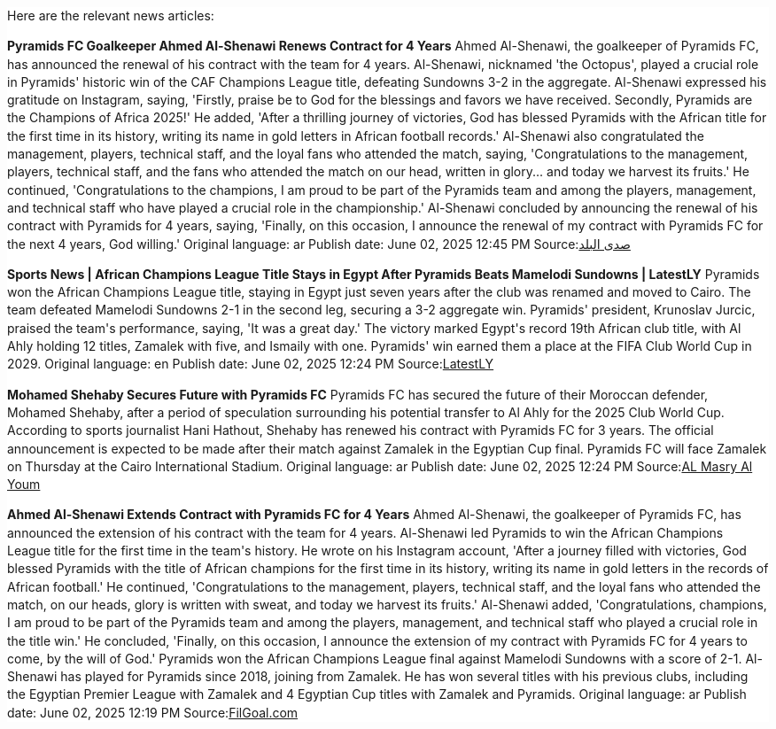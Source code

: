 Here are the relevant news articles:

**Pyramids FC Goalkeeper Ahmed Al-Shenawi Renews Contract for 4 Years**
Ahmed Al-Shenawi, the goalkeeper of Pyramids FC, has announced the renewal of his contract with the team for 4 years. Al-Shenawi, nicknamed 'the Octopus', played a crucial role in Pyramids' historic win of the CAF Champions League title, defeating Sundowns 3-2 in the aggregate. Al-Shenawi expressed his gratitude on Instagram, saying, 'Firstly, praise be to God for the blessings and favors we have received. Secondly, Pyramids are the Champions of Africa 2025!' He added, 'After a thrilling journey of victories, God has blessed Pyramids with the African title for the first time in its history, writing its name in gold letters in African football records.' Al-Shenawi also congratulated the management, players, technical staff, and the loyal fans who attended the match, saying, 'Congratulations to the management, players, technical staff, and the fans who attended the match on our head, written in glory... and today we harvest its fruits.' He continued, 'Congratulations to the champions, I am proud to be part of the Pyramids team and among the players, management, and technical staff who have played a crucial role in the championship.' Al-Shenawi concluded by announcing the renewal of his contract with Pyramids for 4 years, saying, 'Finally, on this occasion, I announce the renewal of my contract with Pyramids FC for the next 4 years, God willing.'
Original language: ar
Publish date: June 02, 2025 12:45 PM
Source:[صدى البلد](https://www.elbalad.news/6593444)

**Sports News | African Champions League Title Stays in Egypt After Pyramids Beats Mamelodi Sundowns | LatestLY**
Pyramids won the African Champions League title, staying in Egypt just seven years after the club was renamed and moved to Cairo. The team defeated Mamelodi Sundowns 2-1 in the second leg, securing a 3-2 aggregate win. Pyramids' president, Krunoslav Jurcic, praised the team's performance, saying, 'It was a great day.' The victory marked Egypt's record 19th African club title, with Al Ahly holding 12 titles, Zamalek with five, and Ismaily with one. Pyramids' win earned them a place at the FIFA Club World Cup in 2029.
Original language: en
Publish date: June 02, 2025 12:24 PM
Source:[LatestLY](https://www.latestly.com/agency-news/sports-news-african-champions-league-title-stays-in-egypt-after-pyramids-beats-mamelodi-sundowns-6900225.html)

**Mohamed Shehaby Secures Future with Pyramids FC**
Pyramids FC has secured the future of their Moroccan defender, Mohamed Shehaby, after a period of speculation surrounding his potential transfer to Al Ahly for the 2025 Club World Cup. According to sports journalist Hani Hathout, Shehaby has renewed his contract with Pyramids FC for 3 years. The official announcement is expected to be made after their match against Zamalek in the Egyptian Cup final. Pyramids FC will face Zamalek on Thursday at the Cairo International Stadium.
Original language: ar
Publish date: June 02, 2025 12:24 PM
Source:[AL Masry Al Youm](https://www.almasryalyoum.com/news/details/3466010)

**Ahmed Al-Shenawi Extends Contract with Pyramids FC for 4 Years**
Ahmed Al-Shenawi, the goalkeeper of Pyramids FC, has announced the extension of his contract with the team for 4 years. Al-Shenawi led Pyramids to win the African Champions League title for the first time in the team's history. He wrote on his Instagram account, 'After a journey filled with victories, God blessed Pyramids with the title of African champions for the first time in its history, writing its name in gold letters in the records of African football.' He continued, 'Congratulations to the management, players, technical staff, and the loyal fans who attended the match, on our heads, glory is written with sweat, and today we harvest its fruits.' Al-Shenawi added, 'Congratulations, champions, I am proud to be part of the Pyramids team and among the players, management, and technical staff who played a crucial role in the title win.' He concluded, 'Finally, on this occasion, I announce the extension of my contract with Pyramids FC for 4 years to come, by the will of God.' Pyramids won the African Champions League final against Mamelodi Sundowns with a score of 2-1. Al-Shenawi has played for Pyramids since 2018, joining from Zamalek. He has won several titles with his previous clubs, including the Egyptian Premier League with Zamalek and 4 Egyptian Cup titles with Zamalek and Pyramids.
Original language: ar
Publish date: June 02, 2025 12:19 PM
Source:[FilGoal.com](https://www.filgoal.com/articles/506502)
